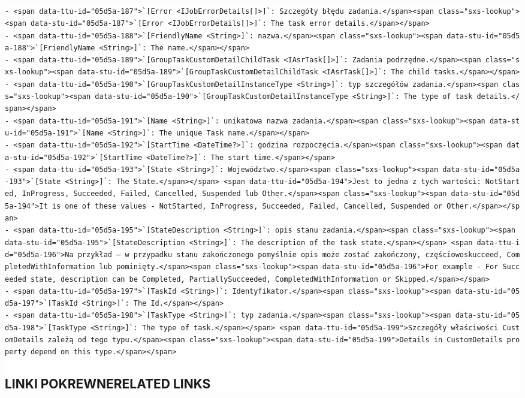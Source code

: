     - <span data-ttu-id="05d5a-187">`[Error <IJobErrorDetails[]>]`: Szczegóły błędu zadania.</span><span class="sxs-lookup"><span data-stu-id="05d5a-187">`[Error <IJobErrorDetails[]>]`: The task error details.</span></span>
    - <span data-ttu-id="05d5a-188">`[FriendlyName <String>]`: nazwa.</span><span class="sxs-lookup"><span data-stu-id="05d5a-188">`[FriendlyName <String>]`: The name.</span></span>
    - <span data-ttu-id="05d5a-189">`[GroupTaskCustomDetailChildTask <IAsrTask[]>]`: Zadania podrzędne.</span><span class="sxs-lookup"><span data-stu-id="05d5a-189">`[GroupTaskCustomDetailChildTask <IAsrTask[]>]`: The child tasks.</span></span>
    - <span data-ttu-id="05d5a-190">`[GroupTaskCustomDetailInstanceType <String>]`: typ szczegółów zadania.</span><span class="sxs-lookup"><span data-stu-id="05d5a-190">`[GroupTaskCustomDetailInstanceType <String>]`: The type of task details.</span></span>
    - <span data-ttu-id="05d5a-191">`[Name <String>]`: unikatowa nazwa zadania.</span><span class="sxs-lookup"><span data-stu-id="05d5a-191">`[Name <String>]`: The unique Task name.</span></span>
    - <span data-ttu-id="05d5a-192">`[StartTime <DateTime?>]`: godzina rozpoczęcia.</span><span class="sxs-lookup"><span data-stu-id="05d5a-192">`[StartTime <DateTime?>]`: The start time.</span></span>
    - <span data-ttu-id="05d5a-193">`[State <String>]`: Województwo.</span><span class="sxs-lookup"><span data-stu-id="05d5a-193">`[State <String>]`: The State.</span></span> <span data-ttu-id="05d5a-194">Jest to jedna z tych wartości: NotStarted, InProgress, Succeeded, Failed, Cancelled, Suspended lub Other.</span><span class="sxs-lookup"><span data-stu-id="05d5a-194">It is one of these values - NotStarted, InProgress, Succeeded, Failed, Cancelled, Suspended or Other.</span></span>
    - <span data-ttu-id="05d5a-195">`[StateDescription <String>]`: opis stanu zadania.</span><span class="sxs-lookup"><span data-stu-id="05d5a-195">`[StateDescription <String>]`: The description of the task state.</span></span> <span data-ttu-id="05d5a-196">Na przykład — w przypadku stanu zakończonego pomyślnie opis może zostać zakończony, częściowoskucceed, CompletedWithInformation lub pominięty.</span><span class="sxs-lookup"><span data-stu-id="05d5a-196">For example - For Succeeded state, description can be Completed, PartiallySucceeded, CompletedWithInformation or Skipped.</span></span>
    - <span data-ttu-id="05d5a-197">`[TaskId <String>]`: Identyfikator.</span><span class="sxs-lookup"><span data-stu-id="05d5a-197">`[TaskId <String>]`: The Id.</span></span>
    - <span data-ttu-id="05d5a-198">`[TaskType <String>]`: typ zadania.</span><span class="sxs-lookup"><span data-stu-id="05d5a-198">`[TaskType <String>]`: The type of task.</span></span> <span data-ttu-id="05d5a-199">Szczegóły właściwości CustomDetails zależą od tego typu.</span><span class="sxs-lookup"><span data-stu-id="05d5a-199">Details in CustomDetails property depend on this type.</span></span>

## <span data-ttu-id="05d5a-200">LINKI POKREWNE</span><span class="sxs-lookup"><span data-stu-id="05d5a-200">RELATED LINKS</span></span>

